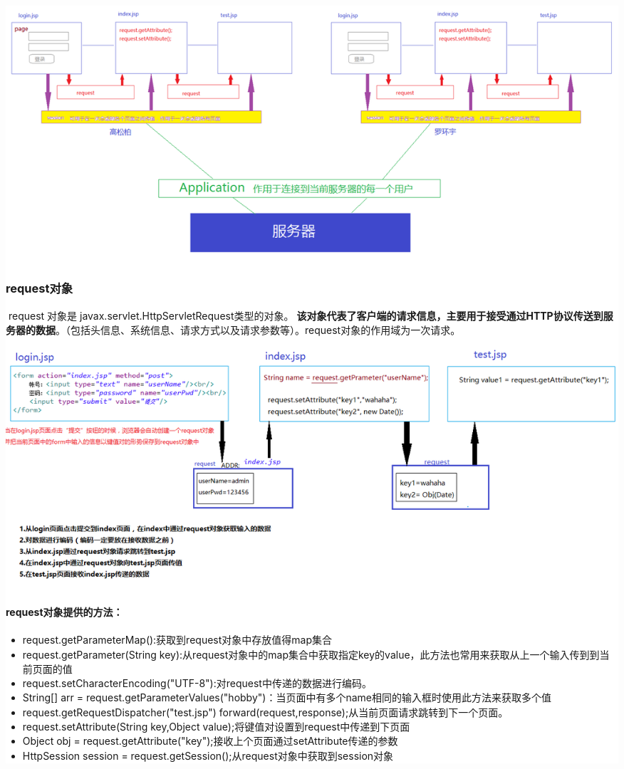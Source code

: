 ![](img/2-3.png)

### request对象

​     request 对象是 javax.servlet.HttpServletRequest类型的对象。 **该对象代表了客户端的请求信息，主要用于接受通过HTTP协议传送到服务器的数据**。（包括头信息、系统信息、请求方式以及请求参数等）。request对象的作用域为一次请求。

![](img/2-4.png)

#### request对象提供的方法：
- request.getParameterMap():获取到request对象中存放值得map集合
- request.getParameter(String key):从request对象中的map集合中获取指定key的value，此方法也常用来获取从上一个输入传到到当前页面的值
- request.setCharacterEncoding("UTF-8"):对request中传递的数据进行编码。
- String[] arr = request.getParameterValues("hobby")：当页面中有多个name相同的输入框时使用此方法来获取多个值
- request.getRequestDispatcher("test.jsp") forward(request,response);从当前页面请求跳转到下一个页面。
- request.setAttribute(String key,Object value);将键值对设置到request中传递到下页面
- Object obj = request.getAttribute("key");接收上个页面通过setAttribute传递的参数
- HttpSession session = request.getSession();从request对象中获取到session对象
